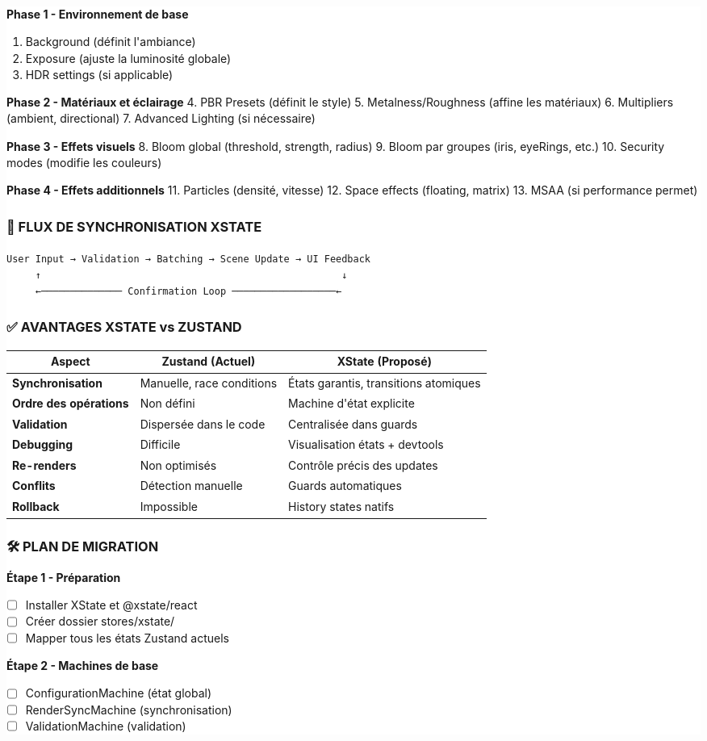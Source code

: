 **Phase 1 - Environnement de base**
1. Background (définit l'ambiance)
2. Exposure (ajuste la luminosité globale)
3. HDR settings (si applicable)

**Phase 2 - Matériaux et éclairage**
4. PBR Presets (définit le style)
5. Metalness/Roughness (affine les matériaux)
6. Multipliers (ambient, directional)
7. Advanced Lighting (si nécessaire)

**Phase 3 - Effets visuels**
8. Bloom global (threshold, strength, radius)
9. Bloom par groupes (iris, eyeRings, etc.)
10. Security modes (modifie les couleurs)

**Phase 4 - Effets additionnels**
11. Particles (densité, vitesse)
12. Space effects (floating, matrix)
13. MSAA (si performance permet)

### **🔄 FLUX DE SYNCHRONISATION XSTATE**

```
User Input → Validation → Batching → Scene Update → UI Feedback
     ↑                                                    ↓
     ←────────────── Confirmation Loop ──────────────────←
```

### **✅ AVANTAGES XSTATE vs ZUSTAND**

| Aspect | Zustand (Actuel) | XState (Proposé) |
|--------|-----------------|------------------|
| **Synchronisation** | Manuelle, race conditions | États garantis, transitions atomiques |
| **Ordre des opérations** | Non défini | Machine d'état explicite |
| **Validation** | Dispersée dans le code | Centralisée dans guards |
| **Debugging** | Difficile | Visualisation états + devtools |
| **Re-renders** | Non optimisés | Contrôle précis des updates |
| **Conflits** | Détection manuelle | Guards automatiques |
| **Rollback** | Impossible | History states natifs |

### **🛠️ PLAN DE MIGRATION**

**Étape 1 - Préparation**
- [ ] Installer XState et @xstate/react
- [ ] Créer dossier stores/xstate/
- [ ] Mapper tous les états Zustand actuels

**Étape 2 - Machines de base**
- [ ] ConfigurationMachine (état global)
- [ ] RenderSyncMachine (synchronisation)
- [ ] ValidationMachine (validation)

